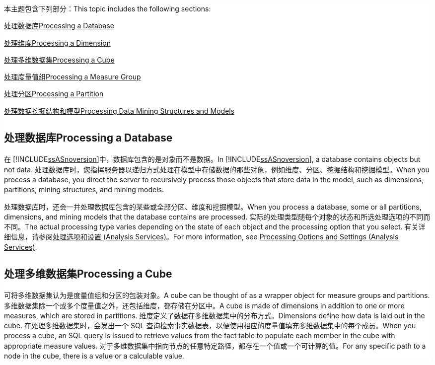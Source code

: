  <span data-ttu-id="316fa-109">本主题包含下列部分：</span><span class="sxs-lookup"><span data-stu-id="316fa-109">This topic includes the following sections:</span></span>  
  
 [<span data-ttu-id="316fa-110">处理数据库</span><span class="sxs-lookup"><span data-stu-id="316fa-110">Processing a Database</span></span>](#bkmk_procdb)  
  
 [<span data-ttu-id="316fa-111">处理维度</span><span class="sxs-lookup"><span data-stu-id="316fa-111">Processing a Dimension</span></span>](#bkmk_procdim)  
  
 [<span data-ttu-id="316fa-112">处理多维数据集</span><span class="sxs-lookup"><span data-stu-id="316fa-112">Processing a Cube</span></span>](#bkmk_proccube)  
  
 [<span data-ttu-id="316fa-113">处理度量值组</span><span class="sxs-lookup"><span data-stu-id="316fa-113">Processing a Measure Group</span></span>](#bkmk_procmeasure)  
  
 [<span data-ttu-id="316fa-114">处理分区</span><span class="sxs-lookup"><span data-stu-id="316fa-114">Processing a Partition</span></span>](#bkmk_procpartition)  
  
 [<span data-ttu-id="316fa-115">处理数据挖掘结构和模型</span><span class="sxs-lookup"><span data-stu-id="316fa-115">Processing Data Mining Structures and Models</span></span>](#bkmk_procdm)  
  
##  <a name="processing-a-database"></a><a name="bkmk_procdb"></a> <span data-ttu-id="316fa-116">处理数据库</span><span class="sxs-lookup"><span data-stu-id="316fa-116">Processing a Database</span></span>  
 <span data-ttu-id="316fa-117">在 [!INCLUDE[ssASnoversion](../../includes/ssasnoversion-md.md)]中，数据库包含的是对象而不是数据。</span><span class="sxs-lookup"><span data-stu-id="316fa-117">In [!INCLUDE[ssASnoversion](../../includes/ssasnoversion-md.md)], a database contains objects but not data.</span></span> <span data-ttu-id="316fa-118">处理数据库时，您指挥服务器以递归方式处理在模型中存储数据的那些对象，例如维度、分区、挖掘结构和挖掘模型。</span><span class="sxs-lookup"><span data-stu-id="316fa-118">When you process a database, you direct the server to recursively process those objects that store data in the model, such as dimensions, partitions, mining structures, and mining models.</span></span>  
  
 <span data-ttu-id="316fa-119">处理数据库时，还会一并处理数据库包含的某些或全部分区、维度和挖掘模型。</span><span class="sxs-lookup"><span data-stu-id="316fa-119">When you process a database, some or all partitions, dimensions, and mining models that the database contains are processed.</span></span> <span data-ttu-id="316fa-120">实际的处理类型随每个对象的状态和所选处理选项的不同而不同。</span><span class="sxs-lookup"><span data-stu-id="316fa-120">The actual processing type varies depending on the state of each object and the processing option that you select.</span></span> <span data-ttu-id="316fa-121">有关详细信息，请参阅[处理选项和设置 (Analysis Services)](processing-options-and-settings-analysis-services.md)。</span><span class="sxs-lookup"><span data-stu-id="316fa-121">For more information, see [Processing Options and Settings &#40;Analysis Services&#41;](processing-options-and-settings-analysis-services.md).</span></span>  
  
##  <a name="processing-a-cube"></a><a name="bkmk_proccube"></a> <span data-ttu-id="316fa-122">处理多维数据集</span><span class="sxs-lookup"><span data-stu-id="316fa-122">Processing a Cube</span></span>  
 <span data-ttu-id="316fa-123">可将多维数据集认为是度量值组和分区的包装对象。</span><span class="sxs-lookup"><span data-stu-id="316fa-123">A cube can be thought of as a wrapper object for measure groups and partitions.</span></span> <span data-ttu-id="316fa-124">多维数据集除一个或多个度量值之外，还包括维度，都存储在分区中。</span><span class="sxs-lookup"><span data-stu-id="316fa-124">A cube is made of dimensions in addition to one or more measures, which are stored in partitions.</span></span> <span data-ttu-id="316fa-125">维度定义了数据在多维数据集中的分布方式。</span><span class="sxs-lookup"><span data-stu-id="316fa-125">Dimensions define how data is laid out in the cube.</span></span> <span data-ttu-id="316fa-126">在处理多维数据集时，会发出一个 SQL 查询检索事实数据表，以便使用相应的度量值填充多维数据集中的每个成员。</span><span class="sxs-lookup"><span data-stu-id="316fa-126">When you process a cube, an SQL query is issued to retrieve values from the fact table to populate each member in the cube with appropriate measure values.</span></span> <span data-ttu-id="316fa-127">对于多维数据集中指向节点的任意特定路径，都存在一个值或一个可计算的值。</span><span class="sxs-lookup"><span data-stu-id="316fa-127">For any specific path to a node in the cube, there is a value or a calculable value.</span></span>  
  